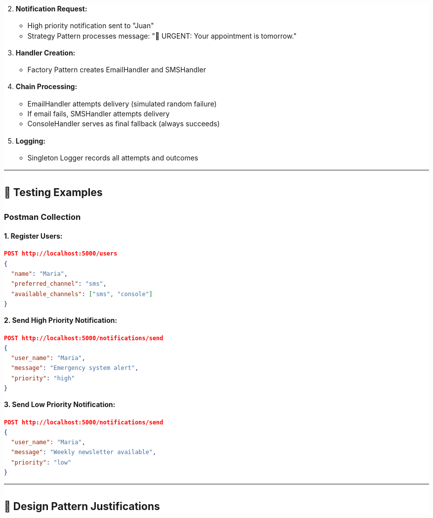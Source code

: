 2. **Notification Request:**
   - High priority notification sent to "Juan"
   - Strategy Pattern processes message: "🚨 URGENT: Your appointment is tomorrow."

3. **Handler Creation:**
   - Factory Pattern creates EmailHandler and SMSHandler

4. **Chain Processing:**
   - EmailHandler attempts delivery (simulated random failure)
   - If email fails, SMSHandler attempts delivery
   - ConsoleHandler serves as final fallback (always succeeds)

5. **Logging:**
   - Singleton Logger records all attempts and outcomes

---

## 🧪 Testing Examples

### Postman Collection

**1. Register Users:**
```json
POST http://localhost:5000/users
{
  "name": "Maria",
  "preferred_channel": "sms",
  "available_channels": ["sms", "console"]
}
```

**2. Send High Priority Notification:**
```json
POST http://localhost:5000/notifications/send
{
  "user_name": "Maria",
  "message": "Emergency system alert",
  "priority": "high"
}
```

**3. Send Low Priority Notification:**
```json
POST http://localhost:5000/notifications/send
{
  "user_name": "Maria",
  "message": "Weekly newsletter available",
  "priority": "low"
}
```

---

## 🎨 Design Pattern Justifications
